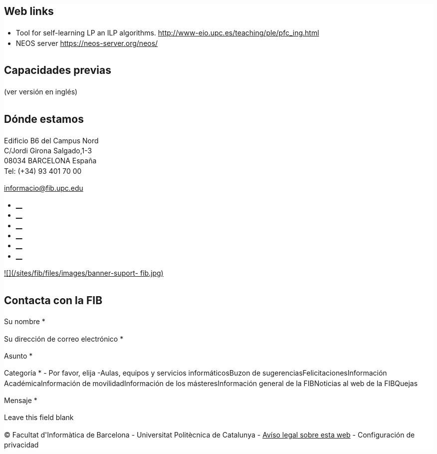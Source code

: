 ## Web links

  * Tool for self-learning LP an ILP algorithms. <http://www-eio.upc.es/teaching/ple/pfc_ing.html>
  * NEOS server <https://neos-server.org/neos/>

## Capacidades previas

(ver versión en inglés)

## Dónde estamos

Edificio B6 del Campus Nord  
C/Jordi Girona Salgado,1-3  
08034 BARCELONA España  
Tel: (+34) 93 401 70 00

[informacio@fib.upc.edu](mailto:informacio@fib.upc.edu)

  * [__](/es/noticies/rss.rss)
  * [__](https://www.facebook.com/fib.upc)
  * [__](https://twitter.com/fib_upc)
  * [__](https://www.flickr.com/photos/fib-upc/albums)
  * [__](https://www.youtube.com/user/mediafib)
  * [__](https://www.instagram.com/fib.upc/)

[![](/sites/fib/files/images/banner-suport-
fib.jpg)](http://suport.fib.upc.edu)

## Contacta con la FIB

Su nombre *

Su dirección de correo electrónico *

Asunto *

Categoría * \- Por favor, elija -Aulas, equipos y servicios informáticosBuzon
de sugerenciasFelicitacionesInformación AcadémicaInformación de
movilidadInformación de los másteresInformación general de la FIBNoticias al
web de la FIBQuejas

Mensaje *

Leave this field blank

© Facultat d'Informàtica de Barcelona - Universitat Politècnica de Catalunya -
[Avíso legal sobre esta web](/es/aviso-legal-sobre-esta-web) \- Configuración
de privacidad

